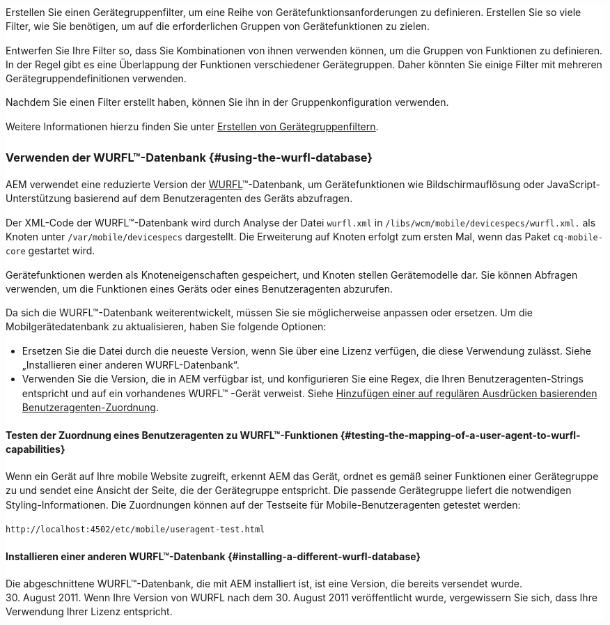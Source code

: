 Erstellen Sie einen Gerätegruppenfilter, um eine Reihe von Gerätefunktionsanforderungen zu definieren. Erstellen Sie so viele Filter, wie Sie benötigen, um auf die erforderlichen Gruppen von Gerätefunktionen zu zielen.

Entwerfen Sie Ihre Filter so, dass Sie Kombinationen von ihnen verwenden können, um die Gruppen von Funktionen zu definieren. In der Regel gibt es eine Überlappung der Funktionen verschiedener Gerätegruppen. Daher könnten Sie einige Filter mit mehreren Gerätegruppendefinitionen verwenden.

Nachdem Sie einen Filter erstellt haben, können Sie ihn in der Gruppenkonfiguration verwenden.

Weitere Informationen hierzu finden Sie unter [Erstellen von Gerätegruppenfiltern](/help/sites-developing/groupfilters.md).

### Verwenden der WURFL™-Datenbank {#using-the-wurfl-database}

AEM verwendet eine reduzierte Version der [WURFL](http://wurfl.sourceforge.net/index.php)™-Datenbank, um Gerätefunktionen wie Bildschirmauflösung oder JavaScript-Unterstützung basierend auf dem Benutzeragenten des Geräts abzufragen.

Der XML-Code der WURFL™-Datenbank wird durch Analyse der Datei `wurfl.xml` in `/libs/wcm/mobile/devicespecs/wurfl.xml.` als Knoten unter `/var/mobile/devicespecs` dargestellt. Die Erweiterung auf Knoten erfolgt zum ersten Mal, wenn das Paket `cq-mobile-core` gestartet wird.

Gerätefunktionen werden als Knoteneigenschaften gespeichert, und Knoten stellen Gerätemodelle dar. Sie können Abfragen verwenden, um die Funktionen eines Geräts oder eines Benutzeragenten abzurufen.

Da sich die WURFL™-Datenbank weiterentwickelt, müssen Sie sie möglicherweise anpassen oder ersetzen. Um die Mobilgerätedatenbank zu aktualisieren, haben Sie folgende Optionen:

* Ersetzen Sie die Datei durch die neueste Version, wenn Sie über eine Lizenz verfügen, die diese Verwendung zulässt. Siehe „Installieren einer anderen WURFL-Datenbank“.
* Verwenden Sie die Version, die in AEM verfügbar ist, und konfigurieren Sie eine Regex, die Ihren Benutzeragenten-Strings entspricht und auf ein vorhandenes WURFL™ -Gerät verweist. Siehe [Hinzufügen einer auf regulären Ausdrücken basierenden Benutzeragenten-Zuordnung](#adding-a-regexp-based-user-agent-matching).

#### Testen der Zuordnung eines Benutzeragenten zu WURFL™-Funktionen {#testing-the-mapping-of-a-user-agent-to-wurfl-capabilities}

Wenn ein Gerät auf Ihre mobile Website zugreift, erkennt AEM das Gerät, ordnet es gemäß seiner Funktionen einer Gerätegruppe zu und sendet eine Ansicht der Seite, die der Gerätegruppe entspricht. Die passende Gerätegruppe liefert die notwendigen Styling-Informationen. Die Zuordnungen können auf der Testseite für Mobile-Benutzeragenten getestet werden:

`http://localhost:4502/etc/mobile/useragent-test.html`

#### Installieren einer anderen WURFL™-Datenbank {#installing-a-different-wurfl-database}

Die abgeschnittene WURFL™-Datenbank, die mit AEM installiert ist, ist eine Version, die bereits versendet wurde.\
30. August 2011. Wenn Ihre Version von WURFL nach dem 30. August 2011 veröffentlicht wurde, vergewissern Sie sich, dass Ihre Verwendung Ihrer Lizenz entspricht.

